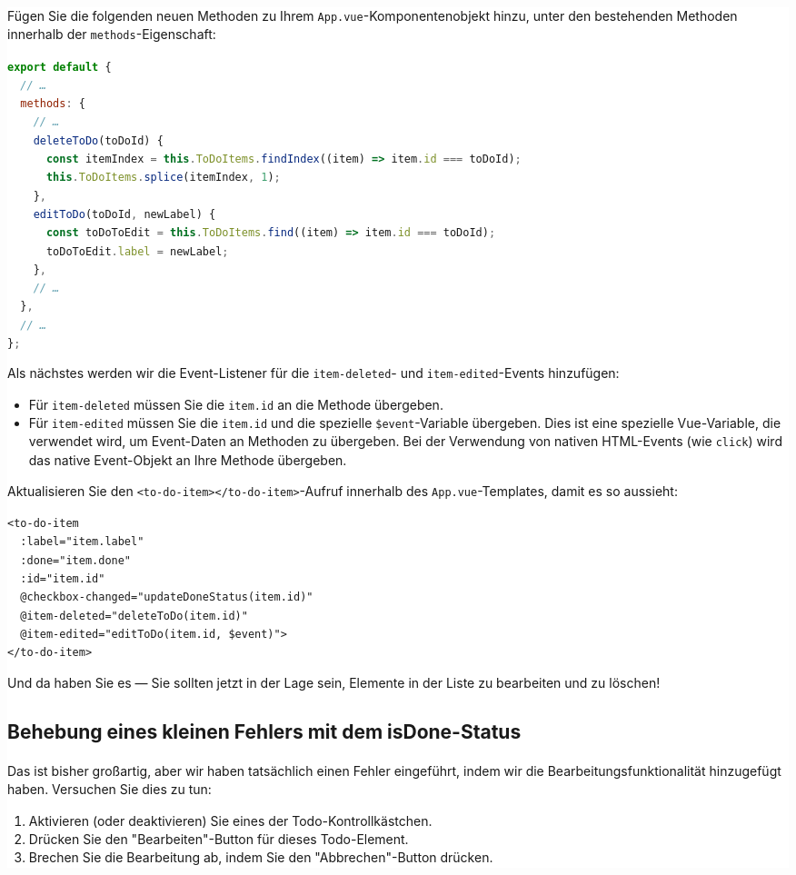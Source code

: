 Fügen Sie die folgenden neuen Methoden zu Ihrem `App.vue`-Komponentenobjekt hinzu, unter den bestehenden Methoden innerhalb der `methods`-Eigenschaft:

```js
export default {
  // …
  methods: {
    // …
    deleteToDo(toDoId) {
      const itemIndex = this.ToDoItems.findIndex((item) => item.id === toDoId);
      this.ToDoItems.splice(itemIndex, 1);
    },
    editToDo(toDoId, newLabel) {
      const toDoToEdit = this.ToDoItems.find((item) => item.id === toDoId);
      toDoToEdit.label = newLabel;
    },
    // …
  },
  // …
};
```

Als nächstes werden wir die Event-Listener für die `item-deleted`- und `item-edited`-Events hinzufügen:

- Für `item-deleted` müssen Sie die `item.id` an die Methode übergeben.
- Für `item-edited` müssen Sie die `item.id` und die spezielle `$event`-Variable übergeben. Dies ist eine spezielle Vue-Variable, die verwendet wird, um Event-Daten an Methoden zu übergeben. Bei der Verwendung von nativen HTML-Events (wie `click`) wird das native Event-Objekt an Ihre Methode übergeben.

Aktualisieren Sie den `<to-do-item></to-do-item>`-Aufruf innerhalb des `App.vue`-Templates, damit es so aussieht:

```vue
<to-do-item
  :label="item.label"
  :done="item.done"
  :id="item.id"
  @checkbox-changed="updateDoneStatus(item.id)"
  @item-deleted="deleteToDo(item.id)"
  @item-edited="editToDo(item.id, $event)">
</to-do-item>
```

Und da haben Sie es — Sie sollten jetzt in der Lage sein, Elemente in der Liste zu bearbeiten und zu löschen!

## Behebung eines kleinen Fehlers mit dem isDone-Status

Das ist bisher großartig, aber wir haben tatsächlich einen Fehler eingeführt, indem wir die Bearbeitungsfunktionalität hinzugefügt haben. Versuchen Sie dies zu tun:

1. Aktivieren (oder deaktivieren) Sie eines der Todo-Kontrollkästchen.
2. Drücken Sie den "Bearbeiten"-Button für dieses Todo-Element.
3. Brechen Sie die Bearbeitung ab, indem Sie den "Abbrechen"-Button drücken.
